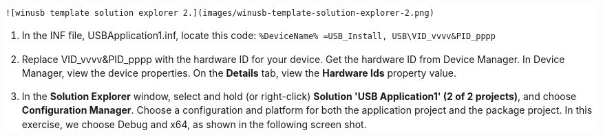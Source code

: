    ![winusb template solution explorer 2.](images/winusb-template-solution-explorer-2.png)

1. In the INF file, USBApplication1.inf, locate this code:   `%DeviceName% =USB_Install, USB\VID_vvvv&PID_pppp`

1. Replace VID_vvvv&PID_pppp with the hardware ID for your device. Get the hardware ID from Device Manager. In Device Manager, view the device properties. On the **Details** tab, view the **Hardware Ids** property value.
1. In the **Solution Explorer** window, select and hold (or right-click) **Solution 'USB Application1' (2  of 2 projects)**, and choose **Configuration Manager**. Choose a configuration and platform for both the application project and the package project. In this exercise, we choose Debug and x64, as shown in the following screen shot.
